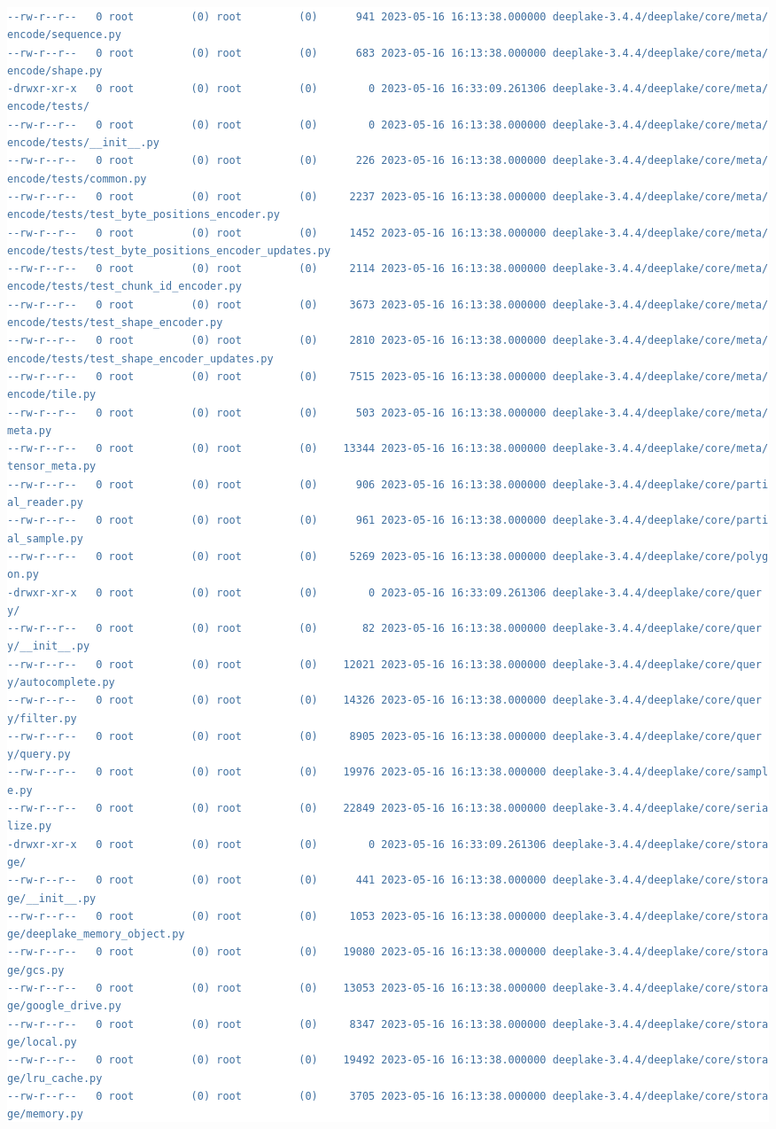 ```diff
--rw-r--r--   0 root         (0) root         (0)      941 2023-05-16 16:13:38.000000 deeplake-3.4.4/deeplake/core/meta/encode/sequence.py
--rw-r--r--   0 root         (0) root         (0)      683 2023-05-16 16:13:38.000000 deeplake-3.4.4/deeplake/core/meta/encode/shape.py
-drwxr-xr-x   0 root         (0) root         (0)        0 2023-05-16 16:33:09.261306 deeplake-3.4.4/deeplake/core/meta/encode/tests/
--rw-r--r--   0 root         (0) root         (0)        0 2023-05-16 16:13:38.000000 deeplake-3.4.4/deeplake/core/meta/encode/tests/__init__.py
--rw-r--r--   0 root         (0) root         (0)      226 2023-05-16 16:13:38.000000 deeplake-3.4.4/deeplake/core/meta/encode/tests/common.py
--rw-r--r--   0 root         (0) root         (0)     2237 2023-05-16 16:13:38.000000 deeplake-3.4.4/deeplake/core/meta/encode/tests/test_byte_positions_encoder.py
--rw-r--r--   0 root         (0) root         (0)     1452 2023-05-16 16:13:38.000000 deeplake-3.4.4/deeplake/core/meta/encode/tests/test_byte_positions_encoder_updates.py
--rw-r--r--   0 root         (0) root         (0)     2114 2023-05-16 16:13:38.000000 deeplake-3.4.4/deeplake/core/meta/encode/tests/test_chunk_id_encoder.py
--rw-r--r--   0 root         (0) root         (0)     3673 2023-05-16 16:13:38.000000 deeplake-3.4.4/deeplake/core/meta/encode/tests/test_shape_encoder.py
--rw-r--r--   0 root         (0) root         (0)     2810 2023-05-16 16:13:38.000000 deeplake-3.4.4/deeplake/core/meta/encode/tests/test_shape_encoder_updates.py
--rw-r--r--   0 root         (0) root         (0)     7515 2023-05-16 16:13:38.000000 deeplake-3.4.4/deeplake/core/meta/encode/tile.py
--rw-r--r--   0 root         (0) root         (0)      503 2023-05-16 16:13:38.000000 deeplake-3.4.4/deeplake/core/meta/meta.py
--rw-r--r--   0 root         (0) root         (0)    13344 2023-05-16 16:13:38.000000 deeplake-3.4.4/deeplake/core/meta/tensor_meta.py
--rw-r--r--   0 root         (0) root         (0)      906 2023-05-16 16:13:38.000000 deeplake-3.4.4/deeplake/core/partial_reader.py
--rw-r--r--   0 root         (0) root         (0)      961 2023-05-16 16:13:38.000000 deeplake-3.4.4/deeplake/core/partial_sample.py
--rw-r--r--   0 root         (0) root         (0)     5269 2023-05-16 16:13:38.000000 deeplake-3.4.4/deeplake/core/polygon.py
-drwxr-xr-x   0 root         (0) root         (0)        0 2023-05-16 16:33:09.261306 deeplake-3.4.4/deeplake/core/query/
--rw-r--r--   0 root         (0) root         (0)       82 2023-05-16 16:13:38.000000 deeplake-3.4.4/deeplake/core/query/__init__.py
--rw-r--r--   0 root         (0) root         (0)    12021 2023-05-16 16:13:38.000000 deeplake-3.4.4/deeplake/core/query/autocomplete.py
--rw-r--r--   0 root         (0) root         (0)    14326 2023-05-16 16:13:38.000000 deeplake-3.4.4/deeplake/core/query/filter.py
--rw-r--r--   0 root         (0) root         (0)     8905 2023-05-16 16:13:38.000000 deeplake-3.4.4/deeplake/core/query/query.py
--rw-r--r--   0 root         (0) root         (0)    19976 2023-05-16 16:13:38.000000 deeplake-3.4.4/deeplake/core/sample.py
--rw-r--r--   0 root         (0) root         (0)    22849 2023-05-16 16:13:38.000000 deeplake-3.4.4/deeplake/core/serialize.py
-drwxr-xr-x   0 root         (0) root         (0)        0 2023-05-16 16:33:09.261306 deeplake-3.4.4/deeplake/core/storage/
--rw-r--r--   0 root         (0) root         (0)      441 2023-05-16 16:13:38.000000 deeplake-3.4.4/deeplake/core/storage/__init__.py
--rw-r--r--   0 root         (0) root         (0)     1053 2023-05-16 16:13:38.000000 deeplake-3.4.4/deeplake/core/storage/deeplake_memory_object.py
--rw-r--r--   0 root         (0) root         (0)    19080 2023-05-16 16:13:38.000000 deeplake-3.4.4/deeplake/core/storage/gcs.py
--rw-r--r--   0 root         (0) root         (0)    13053 2023-05-16 16:13:38.000000 deeplake-3.4.4/deeplake/core/storage/google_drive.py
--rw-r--r--   0 root         (0) root         (0)     8347 2023-05-16 16:13:38.000000 deeplake-3.4.4/deeplake/core/storage/local.py
--rw-r--r--   0 root         (0) root         (0)    19492 2023-05-16 16:13:38.000000 deeplake-3.4.4/deeplake/core/storage/lru_cache.py
--rw-r--r--   0 root         (0) root         (0)     3705 2023-05-16 16:13:38.000000 deeplake-3.4.4/deeplake/core/storage/memory.py
```